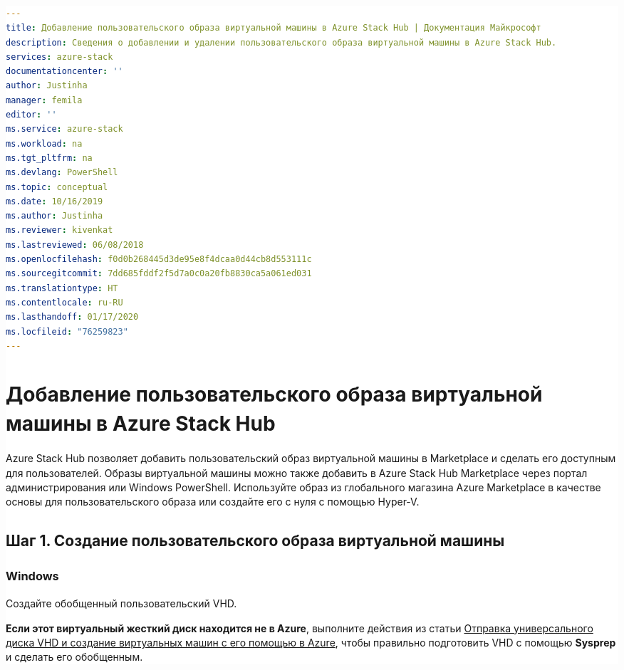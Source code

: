 ```yaml
---
title: Добавление пользовательского образа виртуальной машины в Azure Stack Hub | Документация Майкрософт
description: Сведения о добавлении и удалении пользовательского образа виртуальной машины в Azure Stack Hub.
services: azure-stack
documentationcenter: ''
author: Justinha
manager: femila
editor: ''
ms.service: azure-stack
ms.workload: na
ms.tgt_pltfrm: na
ms.devlang: PowerShell
ms.topic: conceptual
ms.date: 10/16/2019
ms.author: Justinha
ms.reviewer: kivenkat
ms.lastreviewed: 06/08/2018
ms.openlocfilehash: f0d0b268445d3de95e8f4dcaa0d44cb8d553111c
ms.sourcegitcommit: 7dd685fddf2f5d7a0c0a20fb8830ca5a061ed031
ms.translationtype: HT
ms.contentlocale: ru-RU
ms.lasthandoff: 01/17/2020
ms.locfileid: "76259823"
---
```

# <a name="add-a-custom-vm-image-to-azure-stack-hub"></a>Добавление пользовательского образа виртуальной машины в Azure Stack Hub

Azure Stack Hub позволяет добавить пользовательский образ виртуальной машины в Marketplace и сделать его доступным для пользователей. Образы виртуальной машины можно также добавить в Azure Stack Hub Marketplace через портал администрирования или Windows PowerShell. Используйте образ из глобального магазина Azure Marketplace в качестве основы для пользовательского образа или создайте его с нуля с помощью Hyper-V.

## <a name="step-1-create-the-custom-vm-image"></a>Шаг 1. Создание пользовательского образа виртуальной машины

### <a name="windows"></a>Windows

Создайте обобщенный пользовательский VHD. 

**Если этот виртуальный жесткий диск находится не в Azure**, выполните действия из статьи [Отправка универсального диска VHD и создание виртуальных машин с его помощью в Azure](/azure/virtual-machines/windows/upload-generalized-managed), чтобы правильно подготовить VHD с помощью **Sysprep** и сделать его обобщенным.

